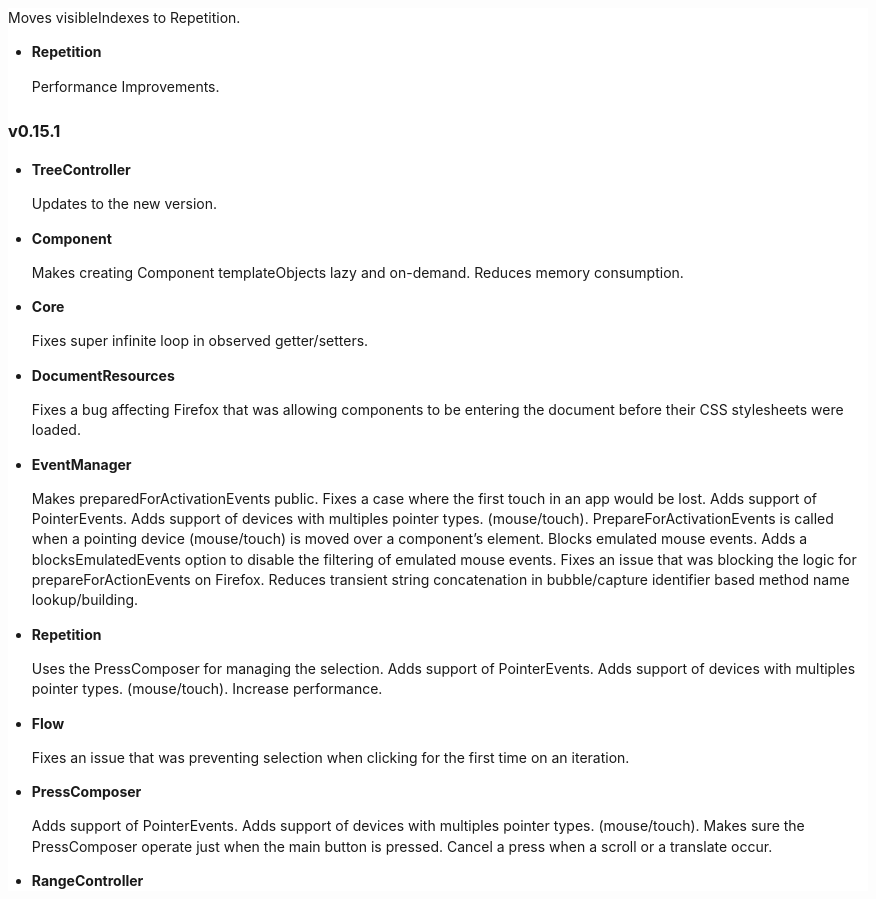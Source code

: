    Moves visibleIndexes to Repetition.

-  **Repetition**

   Performance Improvements.

### v0.15.1

-  **TreeController**

   Updates to the new version.

-  **Component**

   Makes creating Component templateObjects lazy and on-demand.
   Reduces memory consumption.

-  **Core**

   Fixes super infinite loop in observed getter/setters.

-  **DocumentResources**

   Fixes a bug affecting Firefox that was allowing components to be entering the document before their CSS stylesheets were loaded.

-  **EventManager**

   Makes preparedForActivationEvents public.
   Fixes a case where the first touch in an app would be lost.
   Adds support of PointerEvents.
   Adds support of devices with multiples pointer types. (mouse/touch).
   PrepareForActivationEvents is called when a pointing device (mouse/touch) is moved over a component’s element.
   Blocks emulated mouse events.
   Adds a blocksEmulatedEvents option to disable the filtering of emulated mouse events.
   Fixes an issue that was blocking the logic for prepareForActionEvents on Firefox.
   Reduces transient string concatenation in bubble/capture identifier based method name lookup/building.

-  **Repetition**

   Uses the PressComposer for managing the selection.
   Adds support of PointerEvents.
   Adds support of devices with multiples pointer types. (mouse/touch).
   Increase performance.

-  **Flow**

   Fixes an issue that was preventing selection when clicking for the first time on an iteration.

-  **PressComposer**

   Adds support of PointerEvents.
   Adds support of devices with multiples pointer types. (mouse/touch).
   Makes sure the PressComposer operate just when the main button is pressed.
   Cancel a press when a scroll or a translate occur.

-  **RangeController**
